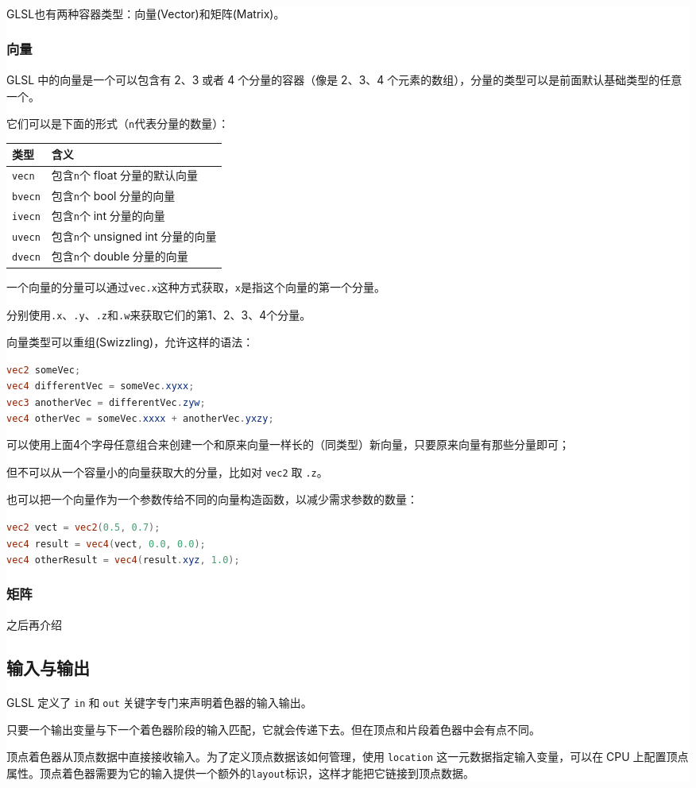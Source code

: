 GLSL也有两种容器类型：向量(Vector)和矩阵(Matrix)。

### 向量

GLSL 中的向量是一个可以包含有 2、3 或者 4 个分量的容器（像是 2、3、4 个元素的数组），分量的类型可以是前面默认基础类型的任意一个。

它们可以是下面的形式（`n`代表分量的数量）：

| 类型    | 含义                              |
| :------ | :-------------------------------- |
| `vecn`  | 包含`n`个 float 分量的默认向量    |
| `bvecn` | 包含`n`个 bool 分量的向量         |
| `ivecn` | 包含`n`个 int 分量的向量          |
| `uvecn` | 包含`n`个 unsigned int 分量的向量 |
| `dvecn` | 包含`n`个 double 分量的向量       |

一个向量的分量可以通过`vec.x`这种方式获取，`x`是指这个向量的第一个分量。

分别使用`.x`、`.y`、`.z`和`.w`来获取它们的第1、2、3、4个分量。

向量类型可以重组(Swizzling)，允许这样的语法：

````glsl
vec2 someVec;
vec4 differentVec = someVec.xyxx;
vec3 anotherVec = differentVec.zyw;
vec4 otherVec = someVec.xxxx + anotherVec.yxzy;
````

可以使用上面4个字母任意组合来创建一个和原来向量一样长的（同类型）新向量，只要原来向量有那些分量即可；

但不可以从一个容量小的向量获取大的分量，比如对 `vec2` 取 `.z`。

也可以把一个向量作为一个参数传给不同的向量构造函数，以减少需求参数的数量：

```glsl
vec2 vect = vec2(0.5, 0.7);
vec4 result = vec4(vect, 0.0, 0.0);
vec4 otherResult = vec4(result.xyz, 1.0);
```

### 矩阵

之后再介绍



## 输入与输出

GLSL 定义了 `in` 和 `out` 关键字专门来声明着色器的输入输出。

只要一个输出变量与下一个着色器阶段的输入匹配，它就会传递下去。但在顶点和片段着色器中会有点不同。

顶点着色器从顶点数据中直接接收输入。为了定义顶点数据该如何管理，使用 `location` 这一元数据指定输入变量，可以在 CPU 上配置顶点属性。顶点着色器需要为它的输入提供一个额外的`layout`标识，这样才能把它链接到顶点数据。
